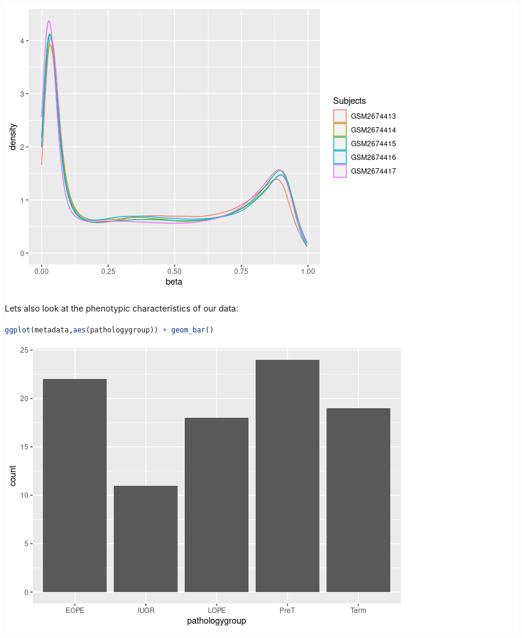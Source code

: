 ![](eope_ewas_workflow_files/figure-gfm/data_viz-1.png)

Lets also look at the phenotypic characteristics of our data:

``` r
ggplot(metadata,aes(pathologygroup)) + geom_bar()
```

![](eope_ewas_workflow_files/figure-gfm/pheno-1.png)
